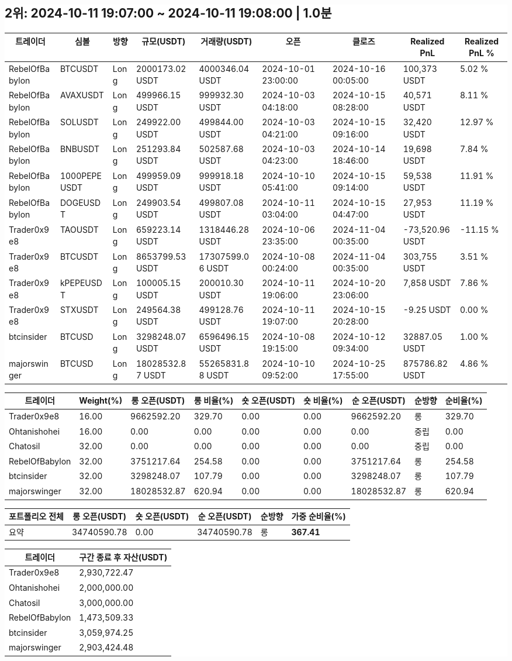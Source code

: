 ## 2위: 2024-10-11 19:07:00 ~ 2024-10-11 19:08:00 | 1.0분

| 트레이더 | 심볼 | 방향 | 규모(USDT) | 거래량(USDT) | 오픈 | 클로즈 | Realized PnL | Realized PnL % |
|---|---|---|---|---|---|---|---|---|
| RebelOfBabylon | BTCUSDT | Long | 2000173.02 USDT | 4000346.04 USDT | 2024-10-01 23:00:00 | 2024-10-16 00:05:00 | 100,373 USDT | 5.02 % |
| RebelOfBabylon | AVAXUSDT | Long | 499966.15 USDT | 999932.30 USDT | 2024-10-03 04:18:00 | 2024-10-15 08:28:00 | 40,571 USDT | 8.11 % |
| RebelOfBabylon | SOLUSDT | Long | 249922.00 USDT | 499844.00 USDT | 2024-10-03 04:21:00 | 2024-10-15 09:16:00 | 32,420 USDT | 12.97 % |
| RebelOfBabylon | BNBUSDT | Long | 251293.84 USDT | 502587.68 USDT | 2024-10-03 04:23:00 | 2024-10-14 18:46:00 | 19,698 USDT | 7.84 % |
| RebelOfBabylon | 1000PEPEUSDT | Long | 499959.09 USDT | 999918.18 USDT | 2024-10-10 05:41:00 | 2024-10-15 09:14:00 | 59,538 USDT | 11.91 % |
| RebelOfBabylon | DOGEUSDT | Long | 249903.54 USDT | 499807.08 USDT | 2024-10-11 03:04:00 | 2024-10-15 04:47:00 | 27,953 USDT | 11.19 % |
| Trader0x9e8 | TAOUSDT | Long | 659223.14 USDT | 1318446.28 USDT | 2024-10-06 23:35:00 | 2024-11-04 00:35:00 | -73,520.96 USDT | -11.15 % |
| Trader0x9e8 | BTCUSDT | Long | 8653799.53 USDT | 17307599.06 USDT | 2024-10-08 00:24:00 | 2024-11-04 00:35:00 | 303,755 USDT | 3.51 % |
| Trader0x9e8 | kPEPEUSDT | Long | 100005.15 USDT | 200010.30 USDT | 2024-10-11 19:06:00 | 2024-10-20 23:06:00 | 7,858 USDT | 7.86 % |
| Trader0x9e8 | STXUSDT | Long | 249564.38 USDT | 499128.76 USDT | 2024-10-11 19:07:00 | 2024-10-15 20:28:00 | -9.25 USDT | 0.00 % |
| btcinsider | BTCUSD | Long | 3298248.07 USDT | 6596496.15 USDT | 2024-10-08 19:15:00 | 2024-10-12 09:34:00 | 32887.05 USDT | 1.00 % |
| majorswinger | BTCUSD | Long | 18028532.87 USDT | 55265831.88 USDT | 2024-10-10 09:52:00 | 2024-10-25 17:55:00 | 875786.82 USDT | 4.86 % |

| 트레이더 | Weight(%) | 롱 오픈(USDT) | 롱 비율(%) | 숏 오픈(USDT) | 숏 비율(%) | 순 오픈(USDT) | 순방향 | 순비율(%) |
|---|---|---|---|---|---|---|---|---|
| Trader0x9e8 | 16.00 | 9662592.20 | 329.70 | 0.00 | 0.00 | 9662592.20 | 롱 | 329.70 |
| Ohtanishohei | 16.00 | 0.00 | 0.00 | 0.00 | 0.00 | 0.00 | 중립 | 0.00 |
| Chatosil | 32.00 | 0.00 | 0.00 | 0.00 | 0.00 | 0.00 | 중립 | 0.00 |
| RebelOfBabylon | 32.00 | 3751217.64 | 254.58 | 0.00 | 0.00 | 3751217.64 | 롱 | 254.58 |
| btcinsider | 32.00 | 3298248.07 | 107.79 | 0.00 | 0.00 | 3298248.07 | 롱 | 107.79 |
| majorswinger | 32.00 | 18028532.87 | 620.94 | 0.00 | 0.00 | 18028532.87 | 롱 | 620.94 |

| **포트폴리오 전체** | 롱 오픈(USDT) | 숏 오픈(USDT) | 순 오픈(USDT) | 순방향 | **가중 순비율(%)** |
|---|---|---|---|---|---|
| 요약 | 34740590.78 | 0.00 | 34740590.78 | 롱 | **367.41** |

| 트레이더 | 구간 종료 후 자산(USDT) |
|---|---|
| Trader0x9e8 | 2,930,722.47 |
| Ohtanishohei | 2,000,000.00 |
| Chatosil | 3,000,000.00 |
| RebelOfBabylon | 1,473,509.33 |
| btcinsider | 3,059,974.25 |
| majorswinger | 2,903,424.48 |

